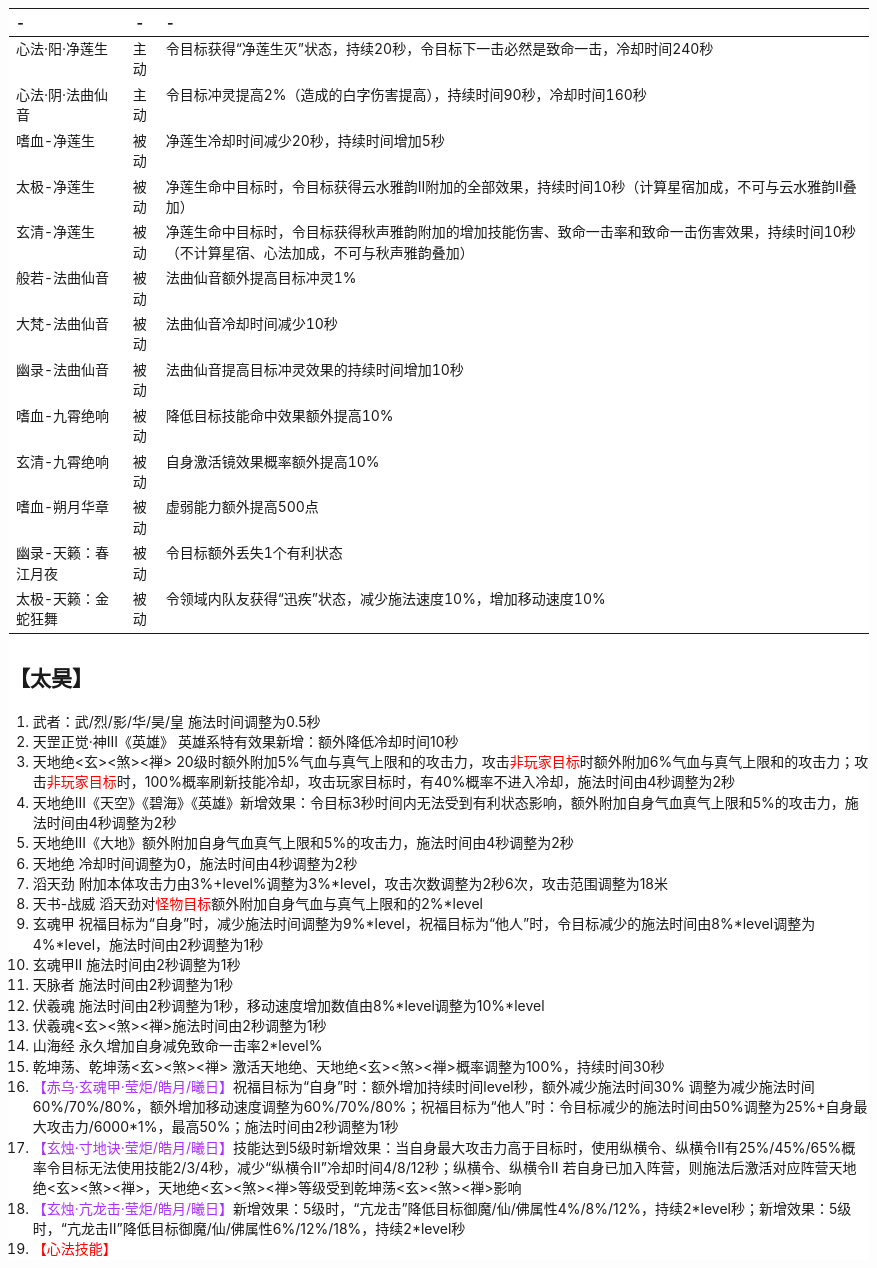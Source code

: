| - | - | - |
|:--|:-:|:--|
| 心法·阳·净莲生 | 主动 | 令目标获得“净莲生灭”状态，持续20秒，令目标下一击必然是致命一击，冷却时间240秒 |
| 心法·阴·法曲仙音 | 主动 | 令目标冲灵提高2%（造成的白字伤害提高），持续时间90秒，冷却时间160秒 |
| 嗜血-净莲生 | 被动 | 净莲生冷却时间减少20秒，持续时间增加5秒 |
| 太极-净莲生 | 被动 | 净莲生命中目标时，令目标获得云水雅韵II附加的全部效果，持续时间10秒（计算星宿加成，不可与云水雅韵II叠加） |
| 玄清-净莲生 | 被动 | 净莲生命中目标时，令目标获得秋声雅韵附加的增加技能伤害、致命一击率和致命一击伤害效果，持续时间10秒（不计算星宿、心法加成，不可与秋声雅韵叠加） |
| 般若-法曲仙音 | 被动 | 法曲仙音额外提高目标冲灵1% |
| 大梵-法曲仙音 | 被动 | 法曲仙音冷却时间减少10秒 |
| 幽录-法曲仙音 | 被动 | 法曲仙音提高目标冲灵效果的持续时间增加10秒 |
| 嗜血-九霄绝响 | 被动 | 降低目标技能命中效果额外提高10% |
| 玄清-九霄绝响 | 被动 | 自身激活镜效果概率额外提高10% |
| 嗜血-朔月华章 | 被动 | 虚弱能力额外提高500点 |
| 幽录-天籁：春江月夜 | 被动 | 令目标额外丢失1个有利状态 |
| 太极-天籁：金蛇狂舞 | 被动 | 令领域内队友获得“迅疾”状态，减少施法速度10%，增加移动速度10% |

## 【太昊】

1. 武者：武/烈/影/华/昊/皇 施法时间调整为0.5秒
2. 天罡正觉·神III《英雄》 英雄系特有效果新增：额外降低冷却时间10秒
3. 天地绝<玄><煞><禅> 20级时额外附加5%气血与真气上限和的攻击力，攻击<span style="color: red;">非玩家目标</span>时额外附加6%气血与真气上限和的攻击力；攻击<span style="color: red;">非玩家目标</span>时，100%概率刷新技能冷却，攻击玩家目标时，有40%概率不进入冷却，施法时间由4秒调整为2秒
4. 天地绝III《天空》《碧海》《英雄》新增效果：令目标3秒时间内无法受到有利状态影响，额外附加自身气血真气上限和5%的攻击力，施法时间由4秒调整为2秒
5. 天地绝III《大地》额外附加自身气血真气上限和5%的攻击力，施法时间由4秒调整为2秒
6. 天地绝 冷却时间调整为0，施法时间由4秒调整为2秒
7. 滔天劲 附加本体攻击力由3%+level%调整为3%\*level，攻击次数调整为2秒6次，攻击范围调整为18米
8. 天书-战威 滔天劲对<span style="color: red;">怪物目标</span>额外附加自身气血与真气上限和的2%\*level
9. 玄魂甲 祝福目标为“自身”时，减少施法时间调整为9%\*level，祝福目标为“他人”时，令目标减少的施法时间由8%\*level调整为4%\*level，施法时间由2秒调整为1秒
10. 玄魂甲II 施法时间由2秒调整为1秒
11. 天脉者 施法时间由2秒调整为1秒
12. 伏羲魂 施法时间由2秒调整为1秒，移动速度增加数值由8%\*level调整为10%\*level
13. 伏羲魂<玄><煞><禅>施法时间由2秒调整为1秒
14. 山海经 永久增加自身减免致命一击率2\*level%
15. 乾坤荡、乾坤荡<玄><煞><禅> 激活天地绝、天地绝<玄><煞><禅>概率调整为100%，持续时间30秒
16. <span style="color: #aa32ff;">【赤乌·玄魂甲·莹炬/皓月/曦日】</span>祝福目标为“自身”时：额外增加持续时间level秒，额外减少施法时间30% 调整为减少施法时间60%/70%/80%，额外增加移动速度调整为60%/70%/80%；祝福目标为“他人”时：令目标减少的施法时间由50%调整为25%+自身最大攻击力/6000\*1%，最高50%；施法时间由2秒调整为1秒
17. <span style="color: #aa32ff;">【玄烛·寸地诀·莹炬/皓月/曦日】</span>技能达到5级时新增效果：当自身最大攻击力高于目标时，使用纵横令、纵横令II有25%/45%/65%概率令目标无法使用技能2/3/4秒，减少“纵横令II”冷却时间4/8/12秒；纵横令、纵横令II 若自身已加入阵营，则施法后激活对应阵营天地绝<玄><煞><禅>，天地绝<玄><煞><禅>等级受到乾坤荡<玄><煞><禅>影响
18. <span style="color: #aa32ff;">【玄烛·亢龙击·莹炬/皓月/曦日】</span>新增效果：5级时，“亢龙击”降低目标御魔/仙/佛属性4%/8%/12%，持续2\*level秒；新增效果：5级时，“亢龙击II”降低目标御魔/仙/佛属性6%/12%/18%，持续2\*level秒
19. <span style="color: red;">【心法技能】</span>
